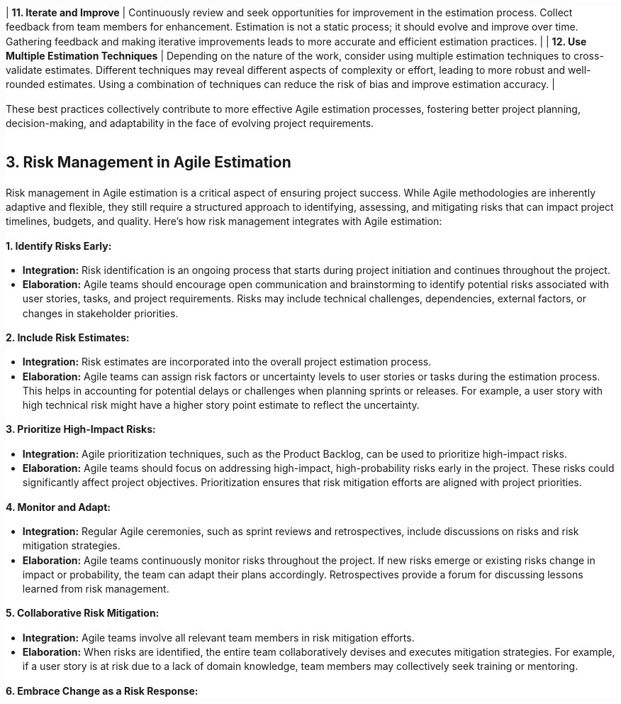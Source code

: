 | **11\. Iterate and Improve** | Continuously review and seek opportunities for improvement in the estimation process. Collect feedback from team members for enhancement. Estimation is not a static process; it should evolve and improve over time. Gathering feedback and making iterative improvements leads to more accurate and efficient estimation practices. |
| **12\. Use Multiple Estimation Techniques** | Depending on the nature of the work, consider using multiple estimation techniques to cross-validate estimates. Different techniques may reveal different aspects of complexity or effort, leading to more robust and well-rounded estimates. Using a combination of techniques can reduce the risk of bias and improve estimation accuracy. |

These best practices collectively contribute to more effective Agile estimation processes, fostering better project planning, decision-making, and adaptability in the face of evolving project requirements.

## 3\. Risk Management in Agile Estimation

Risk management in Agile estimation is a critical aspect of ensuring project success. While Agile methodologies are inherently adaptive and flexible, they still require a structured approach to identifying, assessing, and mitigating risks that can impact project timelines, budgets, and quality. Here’s how risk management integrates with Agile estimation:

**1\. Identify Risks Early:**

-   **Integration:** Risk identification is an ongoing process that starts during project initiation and continues throughout the project.
-   **Elaboration:** Agile teams should encourage open communication and brainstorming to identify potential risks associated with user stories, tasks, and project requirements. Risks may include technical challenges, dependencies, external factors, or changes in stakeholder priorities.

**2\. Include Risk Estimates:**

-   **Integration:** Risk estimates are incorporated into the overall project estimation process.
-   **Elaboration:** Agile teams can assign risk factors or uncertainty levels to user stories or tasks during the estimation process. This helps in accounting for potential delays or challenges when planning sprints or releases. For example, a user story with high technical risk might have a higher story point estimate to reflect the uncertainty.

**3\. Prioritize High-Impact Risks:**

-   **Integration:** Agile prioritization techniques, such as the Product Backlog, can be used to prioritize high-impact risks.
-   **Elaboration:** Agile teams should focus on addressing high-impact, high-probability risks early in the project. These risks could significantly affect project objectives. Prioritization ensures that risk mitigation efforts are aligned with project priorities.

**4\. Monitor and Adapt:**

-   **Integration:** Regular Agile ceremonies, such as sprint reviews and retrospectives, include discussions on risks and risk mitigation strategies.
-   **Elaboration:** Agile teams continuously monitor risks throughout the project. If new risks emerge or existing risks change in impact or probability, the team can adapt their plans accordingly. Retrospectives provide a forum for discussing lessons learned from risk management.

**5\. Collaborative Risk Mitigation:**

-   **Integration:** Agile teams involve all relevant team members in risk mitigation efforts.
-   **Elaboration:** When risks are identified, the entire team collaboratively devises and executes mitigation strategies. For example, if a user story is at risk due to a lack of domain knowledge, team members may collectively seek training or mentoring.

**6\. Embrace Change as a Risk Response:**
